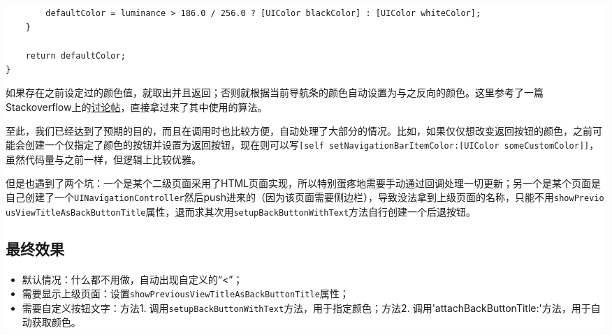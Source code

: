 ```objc
        defaultColor = luminance > 186.0 / 256.0 ? [UIColor blackColor] : [UIColor whiteColor];
    }
    
    return defaultColor;
}
```

如果存在之前设定过的颜色值，就取出并且返回；否则就根据当前导航条的颜色自动设置为与之反向的颜色。这里参考了一篇Stackoverflow上的[讨论帖](http://stackoverflow.com/questions/3942878/how-to-decide-font-color-in-white-or-black-depending-on-background-color)，直接拿过来了其中使用的算法。

至此，我们已经达到了预期的目的，而且在调用时也比较方便，自动处理了大部分的情况。比如，如果仅仅想改变返回按钮的颜色，之前可能会创建一个仅指定了颜色的按钮并设置为返回按钮，现在则可以写`[self setNavigationBarItemColor:[UIColor someCustomColor]]`，虽然代码量与之前一样，但逻辑上比较优雅。

但是也遇到了两个坑：一个是某个二级页面采用了HTML页面实现，所以特别蛋疼地需要手动通过回调处理一切更新；另一个是某个页面是自己创建了一个`UINavigationController`然后push进来的（因为该页面需要侧边栏），导致没法拿到上级页面的名称，只能不用`showPreviousViewTitleAsBackButtonTitle`属性，退而求其次用`setupBackButtonWithText`方法自行创建一个后退按钮。

## 最终效果

- 默认情况：什么都不用做，自动出现自定义的“<”；
- 需要显示上级页面：设置`showPreviousViewTitleAsBackButtonTitle`属性；
- 需要自定义按钮文字：方法1. 调用`setupBackButtonWithText`方法，用于指定颜色；方法2. 调用'attachBackButtonTitle:'方法，用于自动获取颜色。